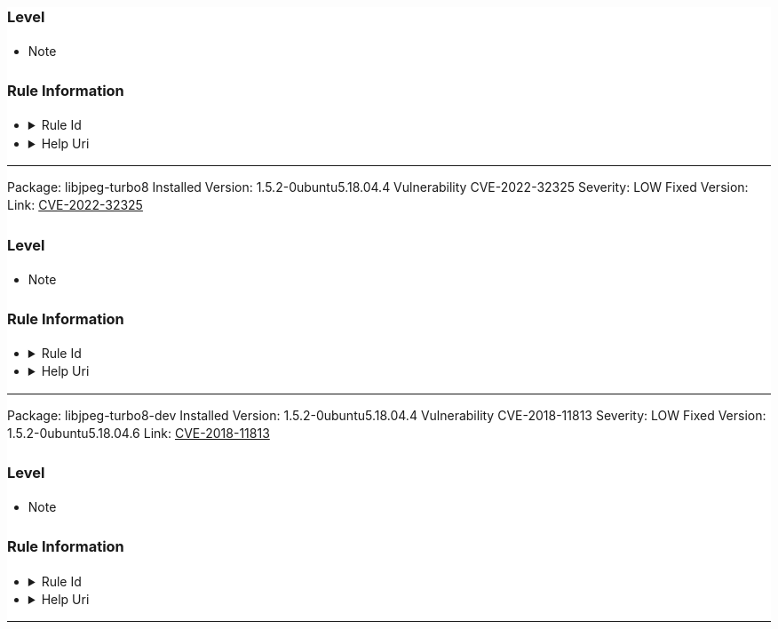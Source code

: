 ### Level

- Note


### Rule Information

+ <details><summary>Rule Id</summary></details>


+ <details><summary>Help Uri</summary></details>


---

Package: libjpeg-turbo8
Installed Version: 1.5.2-0ubuntu5.18.04.4
Vulnerability CVE-2022-32325
Severity: LOW
Fixed Version: 
Link: [CVE-2022-32325](https://avd.aquasec.com/nvd/cve-2022-32325)

### Level

- Note


### Rule Information

+ <details><summary>Rule Id</summary></details>


+ <details><summary>Help Uri</summary></details>


---

Package: libjpeg-turbo8-dev
Installed Version: 1.5.2-0ubuntu5.18.04.4
Vulnerability CVE-2018-11813
Severity: LOW
Fixed Version: 1.5.2-0ubuntu5.18.04.6
Link: [CVE-2018-11813](https://avd.aquasec.com/nvd/cve-2018-11813)

### Level

- Note


### Rule Information

+ <details><summary>Rule Id</summary></details>


+ <details><summary>Help Uri</summary></details>


---
